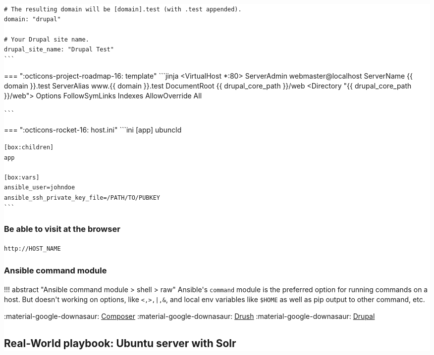     # The resulting domain will be [domain].test (with .test appended).
    domain: "drupal"

    # Your Drupal site name.
    drupal_site_name: "Drupal Test"
    ```

=== ":octicons-project-roadmap-16: template"
    ```jinja
    <VirtualHost *:80>
        ServerAdmin webmaster@localhost
        ServerName {{ domain }}.test
        ServerAlias www.{{ domain }}.test
        DocumentRoot {{ drupal_core_path }}/web
        <Directory "{{ drupal_core_path }}/web">
            Options FollowSymLinks Indexes
            AllowOverride All
        </Directory>
    </VirtualHost>

    ```
=== ":octicons-rocket-16: host.ini"
    ```ini
    [app]
    ubuncld

    [box:children]
    app

    [box:vars]
    ansible_user=johndoe
    ansible_ssh_private_key_file=/PATH/TO/PUBKEY
    ```
### Be able to visit at the browser
`http://HOST_NAME`

### Ansible command module
!!! abstract "Ansible command module > shell > raw"
    Ansible's `command` module is the preferred option for running commands on a host. But doesn't working on options, like `<,>,|,&`, and local env variables like `$HOME` as well as pip output to other command, etc.

:material-google-downasaur: [Composer](https://docs.ansible.com/ansible/latest/collections/ansible/builtin/user_module.html)
:material-google-downasaur: [Drush](https://docs.ansible.com/ansible/latest/collections/ansible/builtin/user_module.html)
:material-google-downasaur: [Drupal](https://www.drupal.org/drupal-wiki)

## Real-World playbook: Ubuntu server with Solr
<figure markdown="span">